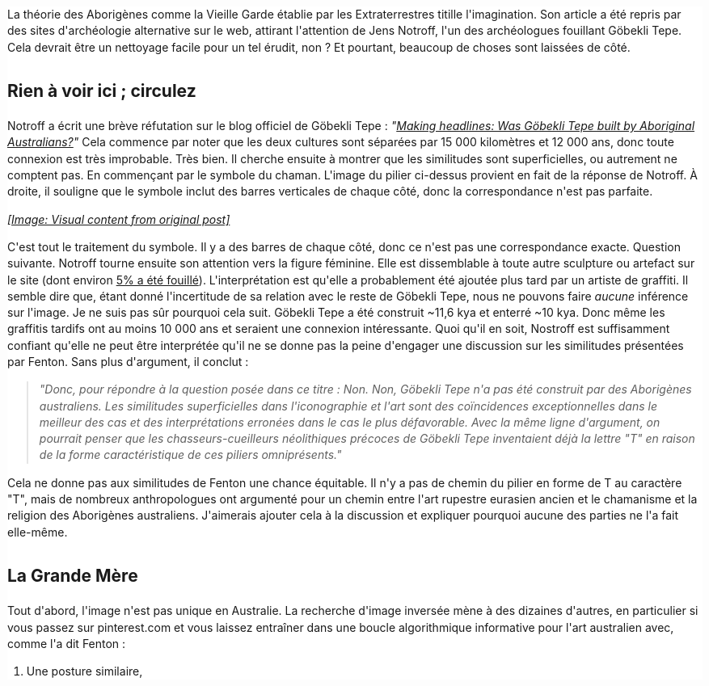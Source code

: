 La théorie des Aborigènes comme la Vieille Garde établie par les Extraterrestres titille l'imagination. Son article a été repris par des sites d'archéologie alternative sur le web, attirant l'attention de Jens Notroff, l'un des archéologues fouillant Göbekli Tepe. Cela devrait être un nettoyage facile pour un tel érudit, non ? Et pourtant, beaucoup de choses sont laissées de côté.

## Rien à voir ici ; circulez

Notroff a écrit une brève réfutation sur le blog officiel de Göbekli Tepe : _"[Making headlines: Was Göbekli Tepe built by Aboriginal Australians?](https://www.dainst.blog/the-tepe-telegrams/2017/11/28/making-headlines-was-goebekli-tepe-built-by-aboriginal-australian/)"_ Cela commence par noter que les deux cultures sont séparées par 15 000 kilomètres et 12 000 ans, donc toute connexion est très improbable. Très bien. Il cherche ensuite à montrer que les similitudes sont superficielles, ou autrement ne comptent pas. En commençant par le symbole du chaman. L'image du pilier ci-dessus provient en fait de la réponse de Notroff. À droite, il souligne que le symbole inclut des barres verticales de chaque côté, donc la correspondance n'est pas parfaite.

[*[Image: Visual content from original post]*](https://substackcdn.com/image/fetch/$s_!tGHW!,f_auto,q_auto:good,fl_progressive:steep/https%3A%2F%2Fsubstack-post-media.s3.amazonaws.com%2Fpublic%2Fimages%2F776496f3-b1f1-4a02-924e-560c2a7d75b3_1600x1184.png)

C'est tout le traitement du symbole. Il y a des barres de chaque côté, donc ce n'est pas une correspondance exacte. Question suivante. Notroff tourne ensuite son attention vers la figure féminine. Elle est dissemblable à toute autre sculpture ou artefact sur le site (dont environ [5% a été fouillé](https://www.euronews.com/travel/2023/07/17/unearthing-history-explore-sanliurfas-astonishing-archaeological-sites#:~:text=Only%205%25%20of%20Göbeklitepe%20has,found%20just%20around%20the%20corner.)). L'interprétation est qu'elle a probablement été ajoutée plus tard par un artiste de graffiti. Il semble dire que, étant donné l'incertitude de sa relation avec le reste de Göbekli Tepe, nous ne pouvons faire _aucune_ inférence sur l'image. Je ne suis pas sûr pourquoi cela suit. Göbekli Tepe a été construit ~11,6 kya et enterré ~10 kya. Donc même les graffitis tardifs ont au moins 10 000 ans et seraient une connexion intéressante. Quoi qu'il en soit, Nostroff est suffisamment confiant qu'elle ne peut être interprétée qu'il ne se donne pas la peine d'engager une discussion sur les similitudes présentées par Fenton. Sans plus d'argument, il conclut :

> _"Donc, pour répondre à la question posée dans ce titre : Non. Non, Göbekli Tepe n'a pas été construit par des Aborigènes australiens. Les similitudes superficielles dans l'iconographie et l'art sont des coïncidences exceptionnelles dans le meilleur des cas et des interprétations erronées dans le cas le plus défavorable. Avec la même ligne d'argument, on pourrait penser que les chasseurs-cueilleurs néolithiques précoces de Göbekli Tepe inventaient déjà la lettre "T" en raison de la forme caractéristique de ces piliers omniprésents."_

Cela ne donne pas aux similitudes de Fenton une chance équitable. Il n'y a pas de chemin du pilier en forme de T au caractère "T", mais de nombreux anthropologues ont argumenté pour un chemin entre l'art rupestre eurasien ancien et le chamanisme et la religion des Aborigènes australiens. J'aimerais ajouter cela à la discussion et expliquer pourquoi aucune des parties ne l'a fait elle-même.

## La Grande Mère

Tout d'abord, l'image n'est pas unique en Australie. La recherche d'image inversée mène à des dizaines d'autres, en particulier si vous passez sur pinterest.com et vous laissez entraîner dans une boucle algorithmique informative pour l'art australien avec, comme l'a dit Fenton :

 1. Une posture similaire,


[^1]: L'article original est difficile à trouver. Il est reproduit sur ce blog (lien Wayback Machine), à l'exception des figures. J'ai lu l'original en obtenant un abonnement d'essai à Scribd.
[^2]: Surprenant parce qu'il soutient que les mythes de création du Temps du Rêve partagent une racine commune avec les mythes de création eurasiens il y a 100-160 kya. Si l'art associé aux figures du Temps du Rêve a des influences extérieures significatives au cours des 10 000 dernières années, pourquoi pas les mythes de création dans leur ensemble ? Le Serpent Arc-en-ciel n'est pas attesté avant l'Holocène non plus.
[^3]: Das Schwirrholz. Untersuchung über die Verbreitung und Bedeutung der Schwirren im Kult. 1942, Zerries. En anglais : The Bullroarer. Study on the Distribution and Significance of Buzzers in Cults. Malheureusement, je ne peux pas trouver de traduction ou même une copie numérique sur laquelle je pourrais utiliser chatGPT.
[^4]: "Sans aucun doute, les Architectes de Göbekli Tepe étaient d'une intelligence et d'une culture supérieures. Selon Andrew Collins et Graham Hancock, les Architectes étaient possiblement les Denisoviens, une espèce hybride humanoïde géante maintenant éteinte de taille et d'intelligence supérieures. Dans cette perspective, les constructeurs de Göbekli Tepe pourraient avoir été les survivants du grand déluge, qui ont établi Göbekli Tepe afin de préserver et de transmettre les connaissances et la culture d'avant le déluge. La théorie des anciens astronautes de Sitchin suggérerait également que Göbekli Tepe était un site établi par les Anunnaki, des anciens extraterrestres, après le déluge comme moyen de préserver les connaissances d'avant le déluge."
[^5]: "En tenant compte de l'iconographie féroce et mortelle des enceintes de Göbekli Tepe, les rites d'initiation masculins incluant la chasse aux animaux féroces et la descente symbolique dans un autre monde (surtout si les enceintes étaient vraiment couvertes), la mort symbolique et la renaissance en tant qu'initié pourraient avoir été un but des rituels à Göbekli Tepe."